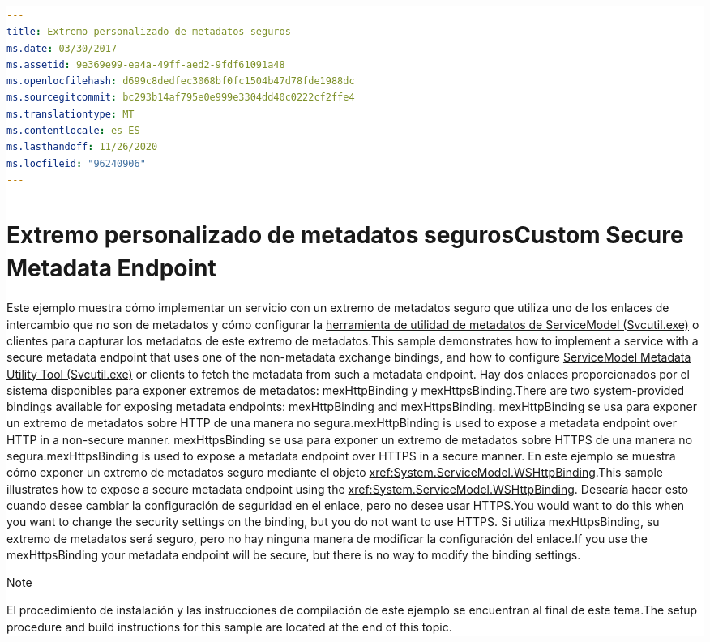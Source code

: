```yaml
---
title: Extremo personalizado de metadatos seguros
ms.date: 03/30/2017
ms.assetid: 9e369e99-ea4a-49ff-aed2-9fdf61091a48
ms.openlocfilehash: d699c8dedfec3068bf0fc1504b47d78fde1988dc
ms.sourcegitcommit: bc293b14af795e0e999e3304dd40c0222cf2ffe4
ms.translationtype: MT
ms.contentlocale: es-ES
ms.lasthandoff: 11/26/2020
ms.locfileid: "96240906"
---
```

# <a name="custom-secure-metadata-endpoint"></a><span data-ttu-id="7ef3e-102">Extremo personalizado de metadatos seguros</span><span class="sxs-lookup"><span data-stu-id="7ef3e-102">Custom Secure Metadata Endpoint</span></span>

<span data-ttu-id="7ef3e-103">Este ejemplo muestra cómo implementar un servicio con un extremo de metadatos seguro que utiliza uno de los enlaces de intercambio que no son de metadatos y cómo configurar la [herramienta de utilidad de metadatos de ServiceModel (Svcutil.exe)](../servicemodel-metadata-utility-tool-svcutil-exe.md) o clientes para capturar los metadatos de este extremo de metadatos.</span><span class="sxs-lookup"><span data-stu-id="7ef3e-103">This sample demonstrates how to implement a service with a secure metadata endpoint that uses one of the non-metadata exchange bindings, and how to configure [ServiceModel Metadata Utility Tool (Svcutil.exe)](../servicemodel-metadata-utility-tool-svcutil-exe.md) or clients to fetch the metadata from such a metadata endpoint.</span></span> <span data-ttu-id="7ef3e-104">Hay dos enlaces proporcionados por el sistema disponibles para exponer extremos de metadatos: mexHttpBinding y mexHttpsBinding.</span><span class="sxs-lookup"><span data-stu-id="7ef3e-104">There are two system-provided bindings available for exposing metadata endpoints: mexHttpBinding and mexHttpsBinding.</span></span> <span data-ttu-id="7ef3e-105">mexHttpBinding se usa para exponer un extremo de metadatos sobre HTTP de una manera no segura.</span><span class="sxs-lookup"><span data-stu-id="7ef3e-105">mexHttpBinding is used to expose a metadata endpoint over HTTP in a non-secure manner.</span></span> <span data-ttu-id="7ef3e-106">mexHttpsBinding se usa para exponer un extremo de metadatos sobre HTTPS de una manera no segura.</span><span class="sxs-lookup"><span data-stu-id="7ef3e-106">mexHttpsBinding is used to expose a metadata endpoint over HTTPS in a secure manner.</span></span> <span data-ttu-id="7ef3e-107">En este ejemplo se muestra cómo exponer un extremo de metadatos seguro mediante el objeto <xref:System.ServiceModel.WSHttpBinding>.</span><span class="sxs-lookup"><span data-stu-id="7ef3e-107">This sample illustrates how to expose a secure metadata endpoint using the <xref:System.ServiceModel.WSHttpBinding>.</span></span> <span data-ttu-id="7ef3e-108">Desearía hacer esto cuando desee cambiar la configuración de seguridad en el enlace, pero no desee usar HTTPS.</span><span class="sxs-lookup"><span data-stu-id="7ef3e-108">You would want to do this when you want to change the security settings on the binding, but you do not want to use HTTPS.</span></span> <span data-ttu-id="7ef3e-109">Si utiliza mexHttpsBinding, su extremo de metadatos será seguro, pero no hay ninguna manera de modificar la configuración del enlace.</span><span class="sxs-lookup"><span data-stu-id="7ef3e-109">If you use the mexHttpsBinding your metadata endpoint will be secure, but there is no way to modify the binding settings.</span></span>  
  
> [!NOTE]
> <span data-ttu-id="7ef3e-110">El procedimiento de instalación y las instrucciones de compilación de este ejemplo se encuentran al final de este tema.</span><span class="sxs-lookup"><span data-stu-id="7ef3e-110">The setup procedure and build instructions for this sample are located at the end of this topic.</span></span>  
  